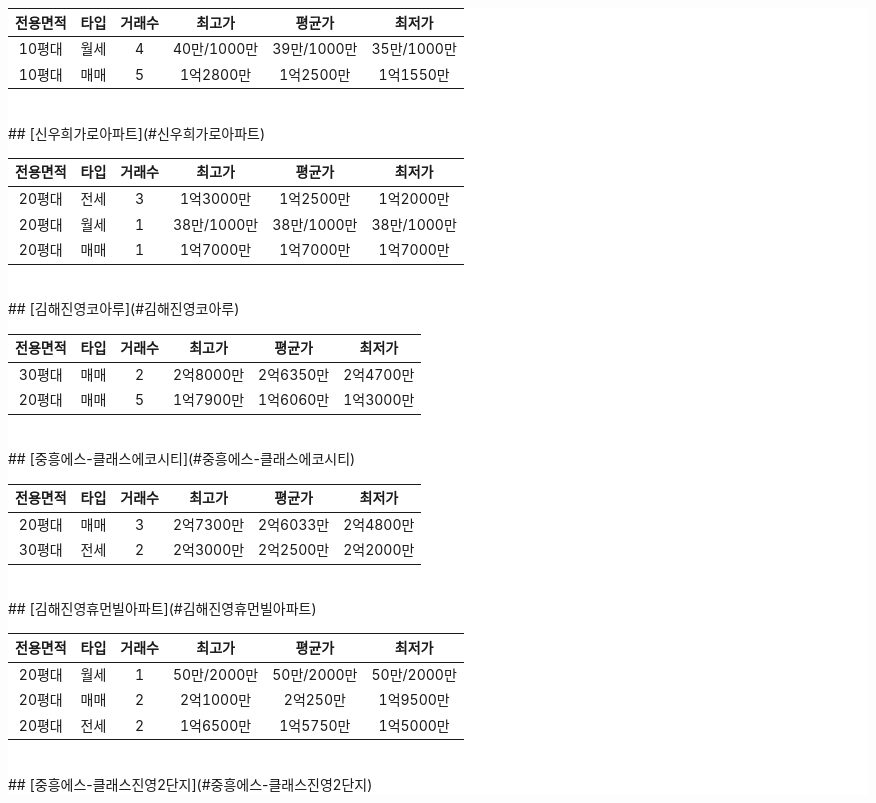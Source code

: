 |전용면적|타입|거래수|최고가|평균가|최저가|
|:---:|:---:|:---:|:---:|:---:|:---:|
|10평대|<span class="deal-type-3">월세</span>|4|40만/1000만|39만/1000만|35만/1000만|
|10평대|<span class="deal-type-1">매매</span>|5|1억2800만|1억2500만|1억1550만|

<br/>
## [신우희가로아파트](#신우희가로아파트)

|전용면적|타입|거래수|최고가|평균가|최저가|
|:---:|:---:|:---:|:---:|:---:|:---:|
|20평대|<span class="deal-type-2">전세</span>|3|1억3000만|1억2500만|1억2000만|
|20평대|<span class="deal-type-3">월세</span>|1|38만/1000만|38만/1000만|38만/1000만|
|20평대|<span class="deal-type-1">매매</span>|1|1억7000만|1억7000만|1억7000만|

<br/>
## [김해진영코아루](#김해진영코아루)

|전용면적|타입|거래수|최고가|평균가|최저가|
|:---:|:---:|:---:|:---:|:---:|:---:|
|30평대|<span class="deal-type-1">매매</span>|2|2억8000만|2억6350만|2억4700만|
|20평대|<span class="deal-type-1">매매</span>|5|1억7900만|1억6060만|1억3000만|

<br/>
## [중흥에스-클래스에코시티](#중흥에스-클래스에코시티)

|전용면적|타입|거래수|최고가|평균가|최저가|
|:---:|:---:|:---:|:---:|:---:|:---:|
|20평대|<span class="deal-type-1">매매</span>|3|2억7300만|2억6033만|2억4800만|
|30평대|<span class="deal-type-2">전세</span>|2|2억3000만|2억2500만|2억2000만|

<br/>
## [김해진영휴먼빌아파트](#김해진영휴먼빌아파트)

|전용면적|타입|거래수|최고가|평균가|최저가|
|:---:|:---:|:---:|:---:|:---:|:---:|
|20평대|<span class="deal-type-3">월세</span>|1|50만/2000만|50만/2000만|50만/2000만|
|20평대|<span class="deal-type-1">매매</span>|2|2억1000만|2억250만|1억9500만|
|20평대|<span class="deal-type-2">전세</span>|2|1억6500만|1억5750만|1억5000만|

<br/>
## [중흥에스-클래스진영2단지](#중흥에스-클래스진영2단지)
